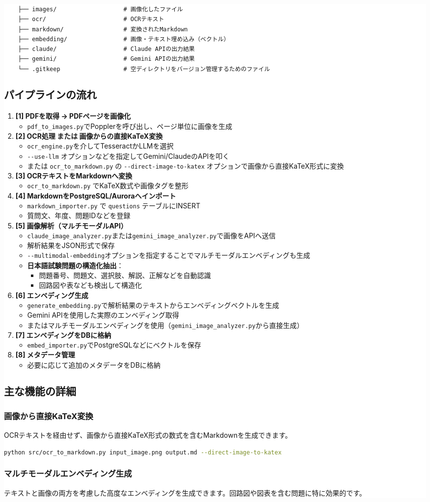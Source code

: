 ```
    ├── images/                   # 画像化したファイル
    ├── ocr/                      # OCRテキスト
    ├── markdown/                 # 変換されたMarkdown
    ├── embedding/                # 画像・テキスト埋め込み（ベクトル）
    ├── claude/                   # Claude APIの出力結果
    ├── gemini/                   # Gemini APIの出力結果
    └── .gitkeep                  # 空ディレクトリをバージョン管理するためのファイル
```

## パイプラインの流れ

1. **[1] PDFを取得 → PDFページを画像化**  
   - `pdf_to_images.py`でPopplerを呼び出し、ページ単位に画像を生成
2. **[2] OCR処理 または 画像からの直接KaTeX変換**  
   - `ocr_engine.py`を介してTesseractかLLMを選択  
   - `--use-llm` オプションなどを指定してGemini/ClaudeのAPIを叩く
   - または `ocr_to_markdown.py` の `--direct-image-to-katex` オプションで画像から直接KaTeX形式に変換
3. **[3] OCRテキストをMarkdownへ変換**  
   - `ocr_to_markdown.py` でKaTeX数式や画像タグを整形
4. **[4] MarkdownをPostgreSQL/Auroraへインポート**  
   - `markdown_importer.py` で `questions` テーブルにINSERT  
   - 質問文、年度、問題IDなどを登録
5. **[5] 画像解析（マルチモーダルAPI）**  
   - `claude_image_analyzer.py`または`gemini_image_analyzer.py`で画像をAPIへ送信  
   - 解析結果をJSON形式で保存
   - `--multimodal-embedding`オプションを指定することでマルチモーダルエンベディングも生成
   - **日本語試験問題の構造化抽出**：
     - 問題番号、問題文、選択肢、解説、正解などを自動認識
     - 回路図や表なども検出して構造化
6. **[6] エンベディング生成**  
   - `generate_embedding.py`で解析結果のテキストからエンベディングベクトルを生成  
   - Gemini APIを使用した実際のエンベディング取得  
   - またはマルチモーダルエンベディングを使用（`gemini_image_analyzer.py`から直接生成）
7. **[7] エンベディングをDBに格納**  
   - `embed_importer.py`でPostgreSQLなどにベクトルを保存
8. **[8] メタデータ管理**  
   - 必要に応じて追加のメタデータをDBに格納

## 主な機能の詳細

### 画像から直接KaTeX変換

OCRテキストを経由せず、画像から直接KaTeX形式の数式を含むMarkdownを生成できます。

```bash
python src/ocr_to_markdown.py input_image.png output.md --direct-image-to-katex
```

### マルチモーダルエンベディング生成

テキストと画像の両方を考慮した高度なエンベディングを生成できます。回路図や図表を含む問題に特に効果的です。
